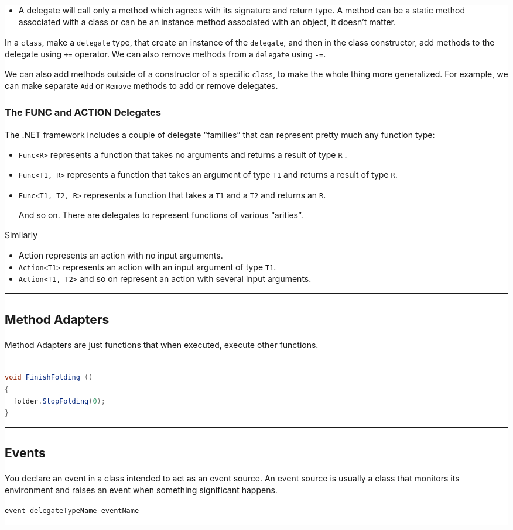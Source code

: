 - A delegate will call only a method which agrees with its signature and return type. A method can be a static method associated with a class or can be an instance method associated with an object, it doesn’t matter.

In a `class`, make a `delegate` type, that create an instance of the `delegate`, and then in the class constructor, add methods to the delegate using `+=` operator. We can also remove methods from a `delegate` using `-=`.

We can also add methods outside of a constructor of a specific `class`, to make the whole thing more generalized. For example, we can make separate `Add` or `Remove` methods to add or remove delegates.

### The FUNC and ACTION Delegates

The .NET framework includes a couple of delegate “families” that can represent pretty much any function type:

- `Func<R>` represents a function that takes no arguments and returns a result of
  type `R` .
- `Func<T1, R>` represents a function that takes an argument of type `T1` and
  returns a result of type `R`.
- `Func<T1, T2, R>` represents a function that takes a `T1` and a `T2` and returns an `R`.

  And so on. There are delegates to represent functions of various “arities”.

Similarly

- Action represents an action with no input arguments.
- `Action<T1>` represents an action with an input argument of type `T1`.
- `Action<T1, T2>` and so on represent an action with several input arguments.

---

## Method Adapters

Method Adapters are just functions that when executed, execute other functions.

```csharp

void FinishFolding ()
{
  folder.StopFolding(0);
}

```



***

## Events

You declare an event in a class intended to act as an event source. An event source is usually a class that monitors its environment and raises an event when something significant happens.

`event delegateTypeName eventName`

---